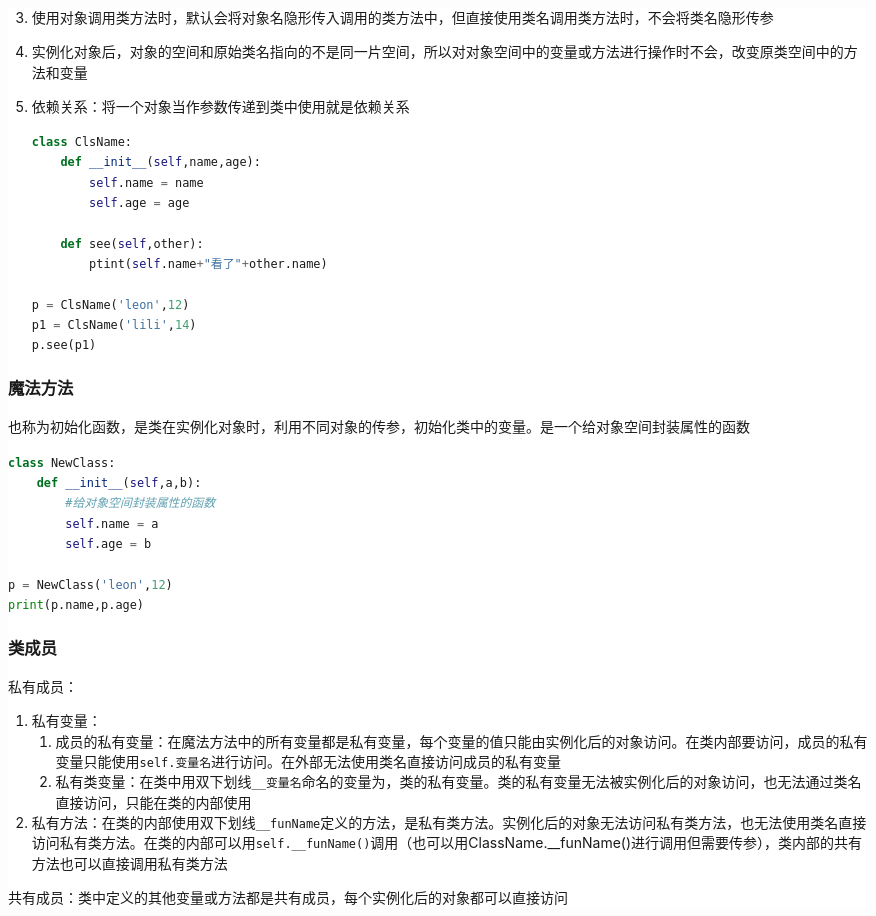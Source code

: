 3. 使用对象调用类方法时，默认会将对象名隐形传入调用的类方法中，但直接使用类名调用类方法时，不会将类名隐形传参

4. 实例化对象后，对象的空间和原始类名指向的不是同一片空间，所以对对象空间中的变量或方法进行操作时不会，改变原类空间中的方法和变量

5. 依赖关系：将一个对象当作参数传递到类中使用就是依赖关系

   ```python
   class ClsName:
       def __init__(self,name,age):
           self.name = name
           self.age = age

       def see(self,other):
           ptint(self.name+"看了"+other.name)

   p = ClsName('leon',12)
   p1 = ClsName('lili',14)
   p.see(p1)

   ```

### 魔法方法

也称为初始化函数，是类在实例化对象时，利用不同对象的传参，初始化类中的变量。是一个给对象空间封装属性的函数

```python
class NewClass:
    def __init__(self,a,b):
        #给对象空间封装属性的函数
        self.name = a
        self.age = b

p = NewClass('leon',12)
print(p.name,p.age)
```

### 类成员

私有成员：

1. 私有变量：
   1. 成员的私有变量：在魔法方法中的所有变量都是私有变量，每个变量的值只能由实例化后的对象访问。在类内部要访问，成员的私有变量只能使用`self.变量名`进行访问。在外部无法使用类名直接访问成员的私有变量
   2. 私有类变量：在类中用双下划线`__变量名`命名的变量为，类的私有变量。类的私有变量无法被实例化后的对象访问，也无法通过类名直接访问，只能在类的内部使用
2. 私有方法：在类的内部使用双下划线`__funName`定义的方法，是私有类方法。实例化后的对象无法访问私有类方法，也无法使用类名直接访问私有类方法。在类的内部可以用`self.__funName()`调用（也可以用ClassName.__funName()进行调用但需要传参），类内部的共有方法也可以直接调用私有类方法

共有成员：类中定义的其他变量或方法都是共有成员，每个实例化后的对象都可以直接访问
